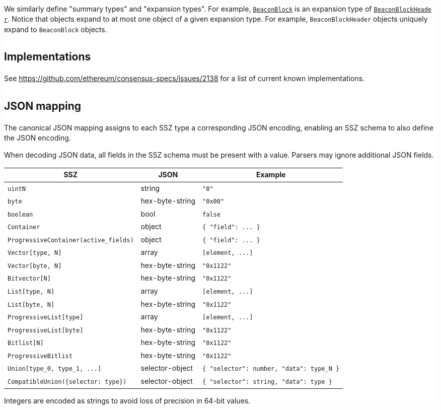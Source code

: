 We similarly define "summary types" and "expansion types". For example,
[`BeaconBlock`](../specs/phase0/beacon-chain.md#beaconblock) is an expansion
type of
[`BeaconBlockHeader`](../specs/phase0/beacon-chain.md#beaconblockheader). Notice
that objects expand to at most one object of a given expansion type. For
example, `BeaconBlockHeader` objects uniquely expand to `BeaconBlock` objects.

## Implementations

See https://github.com/ethereum/consensus-specs/issues/2138 for a list of
current known implementations.

## JSON mapping

The canonical JSON mapping assigns to each SSZ type a corresponding JSON
encoding, enabling an SSZ schema to also define the JSON encoding.

When decoding JSON data, all fields in the SSZ schema must be present with a
value. Parsers may ignore additional JSON fields.

| SSZ                                   | JSON            | Example                                  |
| ------------------------------------- | --------------- | ---------------------------------------- |
| `uintN`                               | string          | `"0"`                                    |
| `byte`                                | hex-byte-string | `"0x00"`                                 |
| `boolean`                             | bool            | `false`                                  |
| `Container`                           | object          | `{ "field": ... }`                       |
| `ProgressiveContainer(active_fields)` | object          | `{ "field": ... }`                       |
| `Vector[type, N]`                     | array           | `[element, ...]`                         |
| `Vector[byte, N]`                     | hex-byte-string | `"0x1122"`                               |
| `Bitvector[N]`                        | hex-byte-string | `"0x1122"`                               |
| `List[type, N]`                       | array           | `[element, ...]`                         |
| `List[byte, N]`                       | hex-byte-string | `"0x1122"`                               |
| `ProgressiveList[type]`               | array           | `[element, ...]`                         |
| `ProgressiveList[byte]`               | hex-byte-string | `"0x1122"`                               |
| `Bitlist[N]`                          | hex-byte-string | `"0x1122"`                               |
| `ProgressiveBitlist`                  | hex-byte-string | `"0x1122"`                               |
| `Union[type_0, type_1, ...]`          | selector-object | `{ "selector": number, "data": type_N }` |
| `CompatibleUnion({selector: type})`   | selector-object | `{ "selector": string, "data": type }`   |

Integers are encoded as strings to avoid loss of precision in 64-bit values.
